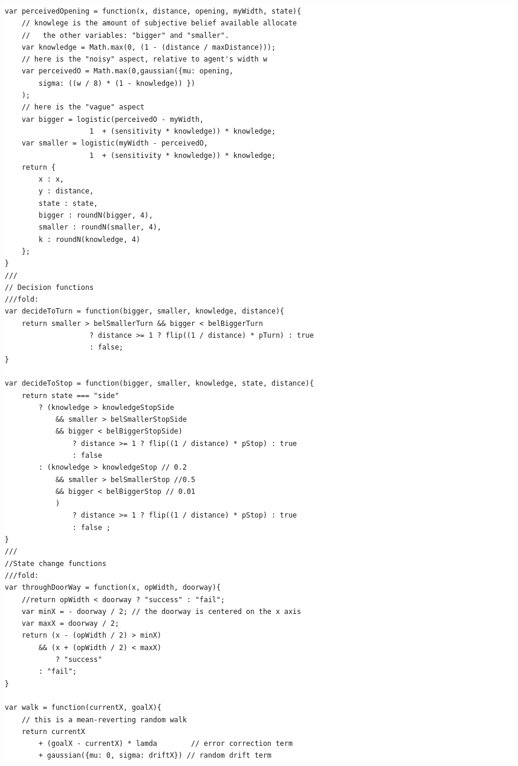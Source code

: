 ~~~~
var perceivedOpening = function(x, distance, opening, myWidth, state){
    // knowlege is the amount of subjective belief available allocate 
    //   the other variables: "bigger" and "smaller".
    var knowledge = Math.max(0, (1 - (distance / maxDistance)));
    // here is the "noisy" aspect, relative to agent's width w
    var perceivedO = Math.max(0,gaussian({mu: opening, 
        sigma: ((w / 8) * (1 - knowledge)) })
    );
    // here is the "vague" aspect
    var bigger = logistic(perceivedO - myWidth, 
                    1  + (sensitivity * knowledge)) * knowledge;
    var smaller = logistic(myWidth - perceivedO,  
                    1  + (sensitivity * knowledge)) * knowledge;
    return {
        x : x,
        y : distance,
        state : state,
        bigger : roundN(bigger, 4),
        smaller : roundN(smaller, 4),
        k : roundN(knowledge, 4)
    };
}
///
// Decision functions
///fold:
var decideToTurn = function(bigger, smaller, knowledge, distance){
    return smaller > belSmallerTurn && bigger < belBiggerTurn
                    ? distance >= 1 ? flip((1 / distance) * pTurn) : true
                    : false;
}

var decideToStop = function(bigger, smaller, knowledge, state, distance){
    return state === "side" 
        ? (knowledge > knowledgeStopSide 
            && smaller > belSmallerStopSide 
            && bigger < belBiggerStopSide)
                ? distance >= 1 ? flip((1 / distance) * pStop) : true
                : false
        : (knowledge > knowledgeStop // 0.2 
            && smaller > belSmallerStop //0.5 
            && bigger < belBiggerStop // 0.01
            )
                ? distance >= 1 ? flip((1 / distance) * pStop) : true
                : false ;
}
///
//State change functions
///fold:
var throughDoorWay = function(x, opWidth, doorway){
    //return opWidth < doorway ? "success" : "fail";
    var minX = - doorway / 2; // the doorway is centered on the x axis
    var maxX = doorway / 2;
    return (x - (opWidth / 2) > minX) 
        && (x + (opWidth / 2) < maxX)
            ? "success"
        : "fail";
}

var walk = function(currentX, goalX){
    // this is a mean-reverting random walk
    return currentX 
        + (goalX - currentX) * lamda        // error correction term
        + gaussian({mu: 0, sigma: driftX}) // random drift term
~~~~